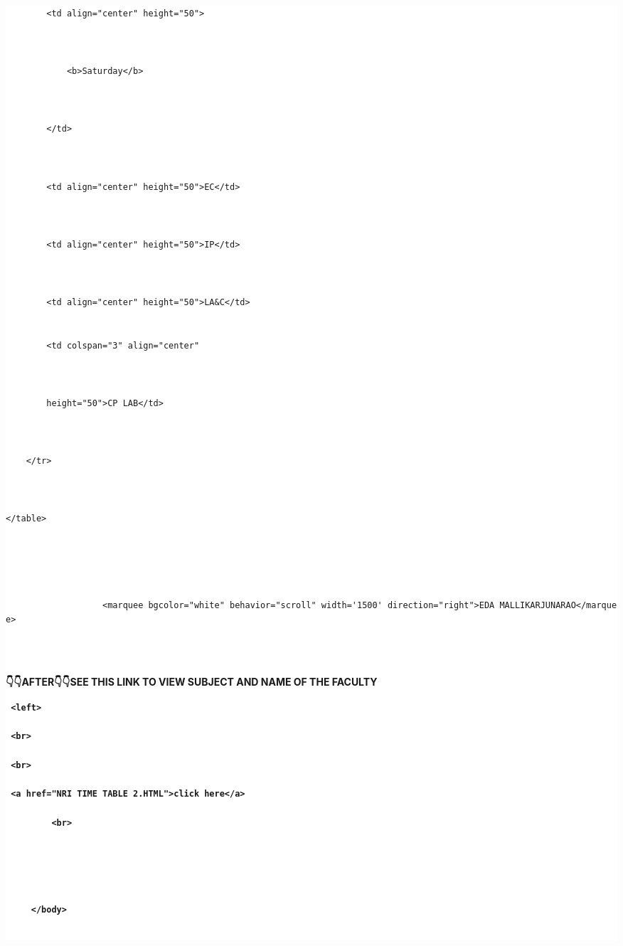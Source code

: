 

            <td align="center" height="50"> 



                <b>Saturday</b> 



            </td> 



            <td align="center" height="50">EC</td> 



            <td align="center" height="50">IP</td> 



            <td align="center" height="50">LA&C</td> 


            <td colspan="3" align="center" 



            height="50">CP LAB</td>



        </tr> 



    </table> 





                       <marquee bgcolor="white" behavior="scroll" width='1500' direction="right">EDA MALLIKARJUNARAO</marquee>



</body>

<br>

<br>

 <b>👇👇AFTER👇👇SEE THIS LINK TO VIEW SUBJECT AND NAME OF THE FACULTY

     <left>

     <br>

     <br>

     <a href="NRI TIME TABLE 2.HTML">click here</a>

             <br>





         </body>

        </html>
